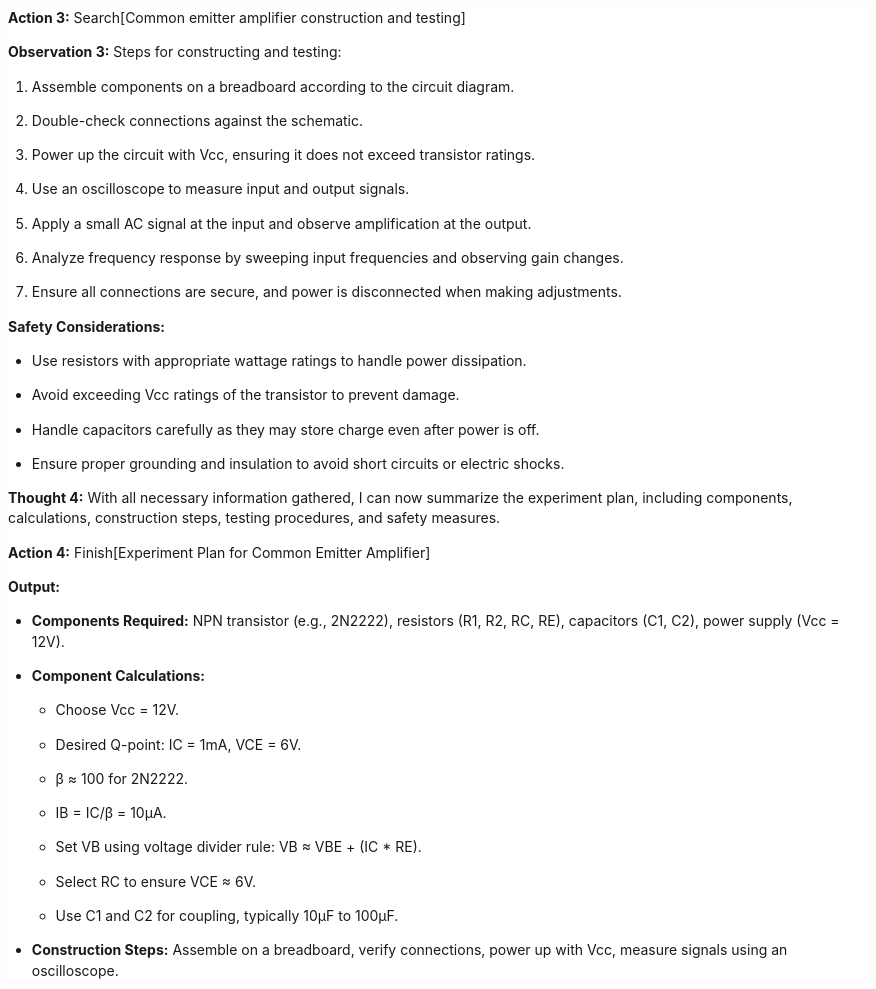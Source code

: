 

**Action 3:** Search[Common emitter amplifier construction and testing]



**Observation 3:** Steps for constructing and testing:  

1. Assemble components on a breadboard according to the circuit diagram.  

2. Double-check connections against the schematic.  

3. Power up the circuit with Vcc, ensuring it does not exceed transistor ratings.  

4. Use an oscilloscope to measure input and output signals.  

5. Apply a small AC signal at the input and observe amplification at the output.  

6. Analyze frequency response by sweeping input frequencies and observing gain changes.  

7. Ensure all connections are secure, and power is disconnected when making adjustments.  



**Safety Considerations:**  

- Use resistors with appropriate wattage ratings to handle power dissipation.  

- Avoid exceeding Vcc ratings of the transistor to prevent damage.  

- Handle capacitors carefully as they may store charge even after power is off.  

- Ensure proper grounding and insulation to avoid short circuits or electric shocks.  



**Thought 4:** With all necessary information gathered, I can now summarize the experiment plan, including components, calculations, construction steps, testing procedures, and safety measures.



**Action 4:** Finish[Experiment Plan for Common Emitter Amplifier]



**Output:**

- **Components Required:** NPN transistor (e.g., 2N2222), resistors (R1, R2, RC, RE), capacitors (C1, C2), power supply (Vcc = 12V).

- **Component Calculations:**  

  - Choose Vcc = 12V.  

  - Desired Q-point: IC = 1mA, VCE = 6V.  

  - β ≈ 100 for 2N2222.  

  - IB = IC/β = 10µA.  

  - Set VB using voltage divider rule: VB ≈ VBE + (IC * RE).  

  - Select RC to ensure VCE ≈ 6V.  

  - Use C1 and C2 for coupling, typically 10µF to 100µF.

- **Construction Steps:** Assemble on a breadboard, verify connections, power up with Vcc, measure signals using an oscilloscope.
